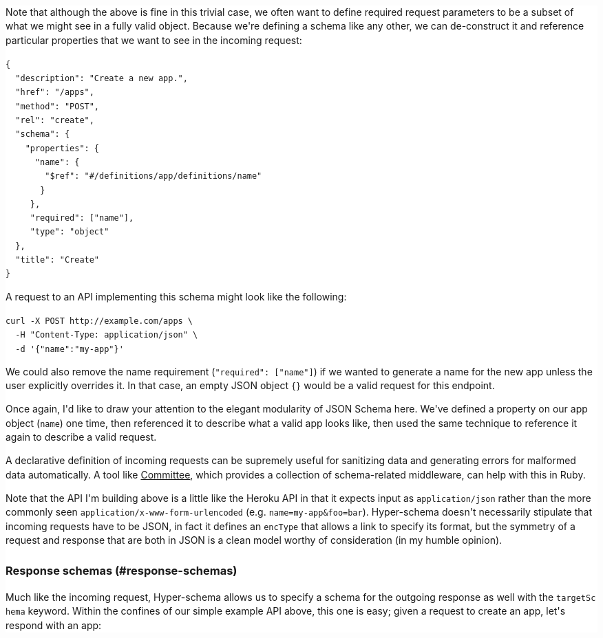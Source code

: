 Note that although the above is fine in this trivial case, we often want to define required request parameters to be a subset of what we might see in a fully valid object. Because we're defining a schema like any other, we can de-construct it and reference particular properties that we want to see in the incoming request:

```
{
  "description": "Create a new app.",
  "href": "/apps",
  "method": "POST",
  "rel": "create",
  "schema": {
    "properties": {
      "name": {
        "$ref": "#/definitions/app/definitions/name"
       }
     },
     "required": ["name"],
     "type": "object"
  },
  "title": "Create"
}
```

A request to an API implementing this schema might look like the following:

```
curl -X POST http://example.com/apps \
  -H "Content-Type: application/json" \
  -d '{"name":"my-app"}'
```

We could also remove the name requirement (`"required": ["name"]`) if we wanted to generate a name for the new app unless the user explicitly overrides it. In that case, an empty JSON object `{}` would be a valid request for this endpoint.

Once again, I'd like to draw your attention to the elegant modularity of JSON Schema here. We've defined a property on our app object (`name`) one time, then referenced it to describe what a valid app looks like, then used the same technique to reference it again to describe a valid request.

A declarative definition of incoming requests can be supremely useful for sanitizing data and generating errors for malformed data automatically. A tool like [Committee](https://github.com/interagent/committee), which provides a collection of schema-related middleware, can help with this in Ruby.

Note that the API I'm building above is a little like the Heroku API in that it expects input as `application/json` rather than the more commonly seen `application/x-www-form-urlencoded` (e.g. `name=my-app&foo=bar`). Hyper-schema doesn't necessarily stipulate that incoming requests have to be JSON, in fact it defines an `encType` that allows a link to specify its format, but the symmetry of a request and response that are both in JSON is a clean model worthy of consideration (in my humble opinion).

### Response schemas (#response-schemas)

Much like the incoming request, Hyper-schema allows us to specify a schema for the outgoing response as well with the `targetSchema` keyword. Within the confines of our simple example API above, this one is easy; given a request to create an app, let's respond with an app:
